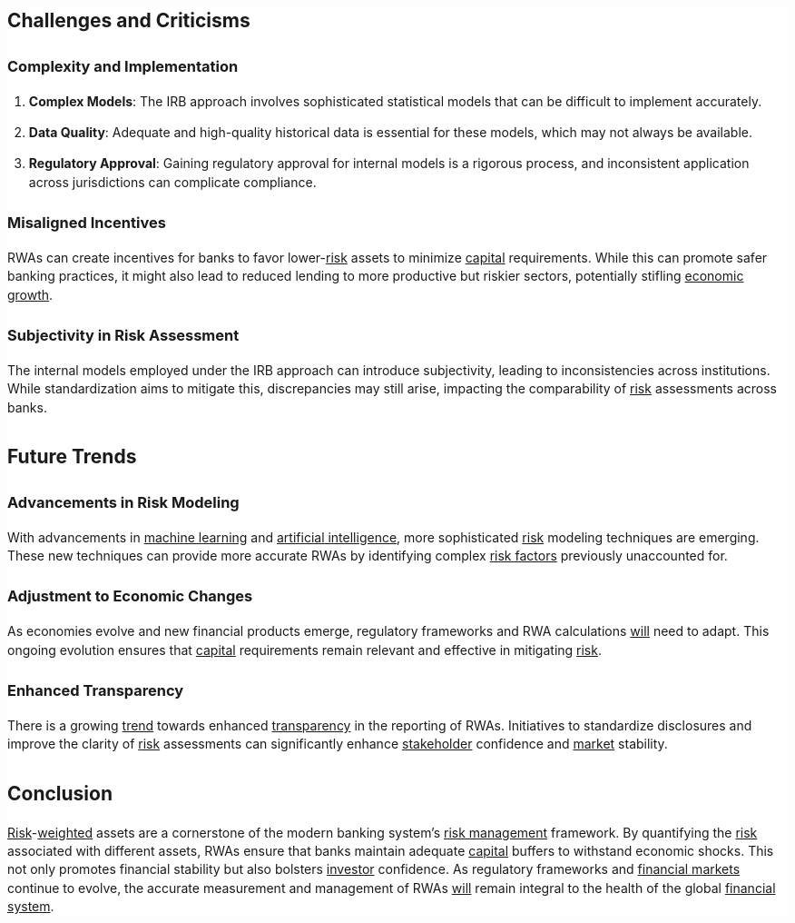 ## Challenges and Criticisms

### Complexity and Implementation

1. **Complex Models**: The IRB approach involves sophisticated statistical models that can be difficult to implement accurately.

2. **Data Quality**: Adequate and high-quality historical data is essential for these models, which may not always be available.

3. **Regulatory Approval**: Gaining regulatory approval for internal models is a rigorous process, and inconsistent application across jurisdictions can complicate compliance.

### Misaligned Incentives

RWAs can create incentives for banks to favor lower-[risk](../r/risk.md) assets to minimize [capital](../c/capital.md) requirements. While this can promote safer banking practices, it might also lead to reduced lending to more productive but riskier sectors, potentially stifling [economic growth](../e/economic_growth.md).

### Subjectivity in Risk Assessment

The internal models employed under the IRB approach can introduce subjectivity, leading to inconsistencies across institutions. While standardization aims to mitigate this, discrepancies may still arise, impacting the comparability of [risk](../r/risk.md) assessments across banks.

## Future Trends

### Advancements in Risk Modeling

With advancements in [machine learning](../m/machine_learning.md) and [artificial intelligence](../a/artificial_intelligence_in_trading.md), more sophisticated [risk](../r/risk.md) modeling techniques are emerging. These new techniques can provide more accurate RWAs by identifying complex [risk factors](../r/risk_factors_in_trading.md) previously unaccounted for.

### Adjustment to Economic Changes

As economies evolve and new financial products emerge, regulatory frameworks and RWA calculations [will](../w/will.md) need to adapt. This ongoing evolution ensures that [capital](../c/capital.md) requirements remain relevant and effective in mitigating [risk](../r/risk.md).

### Enhanced Transparency

There is a growing [trend](../t/trend.md) towards enhanced [transparency](../t/transparency.md) in the reporting of RWAs. Initiatives to standardize disclosures and improve the clarity of [risk](../r/risk.md) assessments can significantly enhance [stakeholder](../s/stakeholder.md) confidence and [market](../m/market.md) stability.

## Conclusion

[Risk](../r/risk.md)-[weighted](../w/weighted.md) assets are a cornerstone of the modern banking system’s [risk management](../r/risk_management.md) framework. By quantifying the [risk](../r/risk.md) associated with different assets, RWAs ensure that banks maintain adequate [capital](../c/capital.md) buffers to withstand economic shocks. This not only promotes financial stability but also bolsters [investor](../i/investor.md) confidence. As regulatory frameworks and [financial markets](../f/financial_market.md) continue to evolve, the accurate measurement and management of RWAs [will](../w/will.md) remain integral to the health of the global [financial system](../f/financial_system.md).